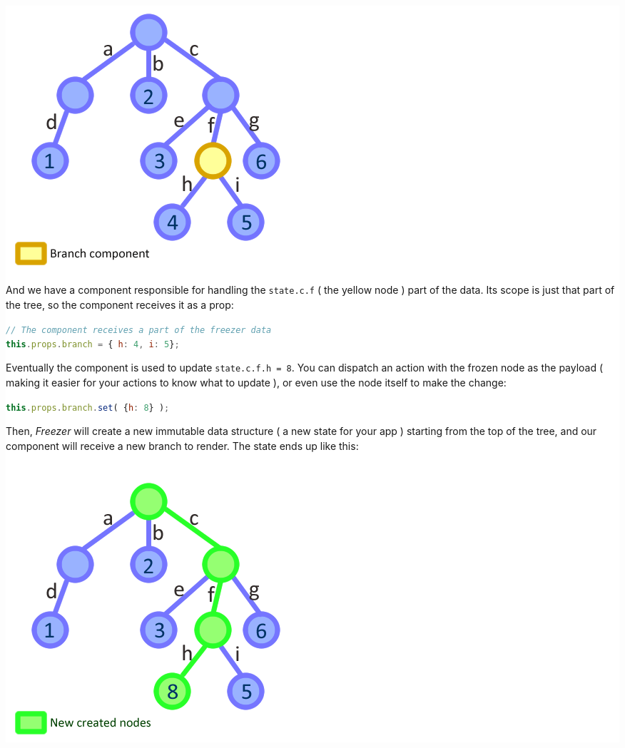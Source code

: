 ![Initial tree](img/initialTree.png)

And we have a component responsible for handling the `state.c.f` ( the yellow node ) part of the data. Its scope is just that part of the tree, so the component receives it as a prop:
```js
// The component receives a part of the freezer data
this.props.branch = { h: 4, i: 5};
```
Eventually the component is used to update `state.c.f.h = 8`. You can dispatch an action with the frozen node as the payload ( making it easier for your actions to know what to update ), or even use the node itself to make the change:
```js
this.props.branch.set( {h: 8} );
```
Then, *Freezer* will create a new immutable data structure ( a new state for your app ) starting from the top of the tree, and our component will receive a new branch to render. The state ends up like this: ![Updated tree](img/updatedTree.png)
